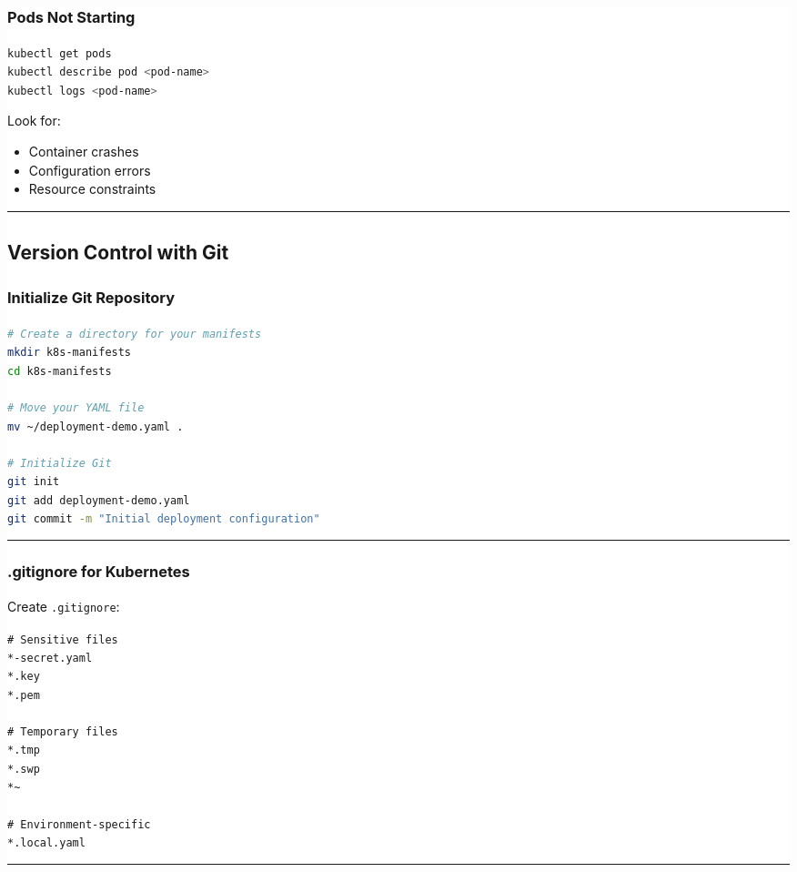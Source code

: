 ### Pods Not Starting
```bash
kubectl get pods
kubectl describe pod <pod-name>
kubectl logs <pod-name>
```

Look for:
- Container crashes
- Configuration errors
- Resource constraints

---

## Version Control with Git

### Initialize Git Repository
```bash
# Create a directory for your manifests
mkdir k8s-manifests
cd k8s-manifests

# Move your YAML file
mv ~/deployment-demo.yaml .

# Initialize Git
git init
git add deployment-demo.yaml
git commit -m "Initial deployment configuration"
```

---

### .gitignore for Kubernetes

Create `.gitignore`:
```
# Sensitive files
*-secret.yaml
*.key
*.pem

# Temporary files
*.tmp
*.swp
*~

# Environment-specific
*.local.yaml
```

---
